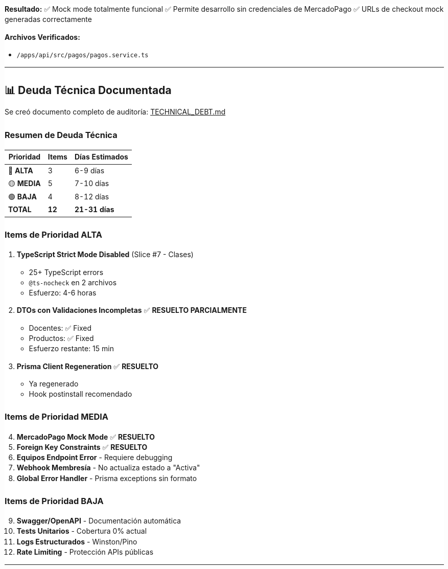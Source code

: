**Resultado:**
✅ Mock mode totalmente funcional
✅ Permite desarrollo sin credenciales de MercadoPago
✅ URLs de checkout mock generadas correctamente

**Archivos Verificados:**
- `/apps/api/src/pagos/pagos.service.ts`

---

## 📊 Deuda Técnica Documentada

Se creó documento completo de auditoría: [TECHNICAL_DEBT.md](./TECHNICAL_DEBT.md)

### Resumen de Deuda Técnica

| Prioridad | Items | Días Estimados |
|-----------|-------|----------------|
| 🔴 **ALTA** | 3 | 6-9 días |
| 🟡 **MEDIA** | 5 | 7-10 días |
| 🟢 **BAJA** | 4 | 8-12 días |
| **TOTAL** | **12** | **21-31 días** |

### Items de Prioridad ALTA

1. **TypeScript Strict Mode Disabled** (Slice #7 - Clases)
   - 25+ TypeScript errors
   - `@ts-nocheck` en 2 archivos
   - Esfuerzo: 4-6 horas

2. **DTOs con Validaciones Incompletas** ✅ **RESUELTO PARCIALMENTE**
   - Docentes: ✅ Fixed
   - Productos: ✅ Fixed
   - Esfuerzo restante: 15 min

3. **Prisma Client Regeneration** ✅ **RESUELTO**
   - Ya regenerado
   - Hook postinstall recomendado

### Items de Prioridad MEDIA

4. **MercadoPago Mock Mode** ✅ **RESUELTO**
5. **Foreign Key Constraints** ✅ **RESUELTO**
6. **Equipos Endpoint Error** - Requiere debugging
7. **Webhook Membresía** - No actualiza estado a "Activa"
8. **Global Error Handler** - Prisma exceptions sin formato

### Items de Prioridad BAJA

9. **Swagger/OpenAPI** - Documentación automática
10. **Tests Unitarios** - Cobertura 0% actual
11. **Logs Estructurados** - Winston/Pino
12. **Rate Limiting** - Protección APIs públicas

---